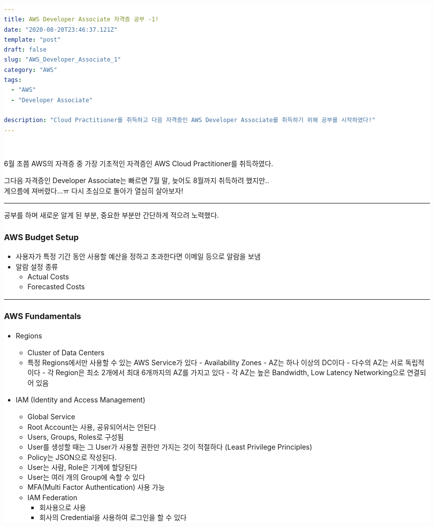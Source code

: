 ```yaml
---
title: AWS Developer Associate 자격증 공부 -1!
date: "2020-08-20T23:46:37.121Z"
template: "post"
draft: false
slug: "AWS_Developer_Associate_1"
category: "AWS"
tags:
  - "AWS"
  - "Developer Associate"

description: "Cloud Practitioner를 취득하고 다음 자격증인 AWS Developer Associate를 취득하기 위해 공부를 시작하였다!"
---
```


<br/>

6월 초쯤 AWS의 자격증 중 가장 기초적인 자격증인 AWS Cloud Practitioner를 취득하였다.<br/>

그다음 자격증인 Developer Associate는 빠르면 7월 말, 늦어도 8월까지 취득하려 했지만..<br/>
게으름에 져버렸다...ㅠ 다시 초심으로 돌아가 열심히 살아보자!<br/>

---

공부를 하며 새로운 알게 된 부분, 중요한 부분만 간단하게 적으려 노력했다.<br/>

### AWS Budget Setup

- 사용자가 특정 기간 동안 사용할 예산을 정하고 초과한다면 이메일 등으로 알람을 보냄
- 알람 설정 종류
	- Actual Costs
	- Forecasted Costs

---

### AWS Fundamentals

- Regions
  - Cluster of Data Centers
  - 특정 Regions에서만 사용할 수 있는 AWS Service가 있다
        - Availability Zones
            - AZ는 하나 이상의 DC이다
    		- 다수의 AZ는 서로 독립적이다
			- 각 Region은 최소 2개에서 최대 6개까지의 AZ를 가지고 있다
			- 각 AZ는 높은 Bandwidth, Low Latency Networking으로 연결되어 있음
				
- IAM (Identity and Access Management)
    - Global Service
	- Root Account는 사용, 공유되어서는 안된다
	- Users, Groups, Roles로 구성됨
	- User를 생성할 때는 그 User가 사용할 권한만 가지는 것이 적절하다 (Least Privilege Principles)
	- Policy는 JSON으로 작성된다.
	- User는 사람, Role은 기계에 할당된다
	- User는 여러 개의 Group에 속할 수 있다
	- MFA(Multi Factor Authentication) 사용 가능
	- IAM Federation
    	- 회사용으로 사용
		- 회사의 Credential을 사용하여 로그인을 할 수 있다
